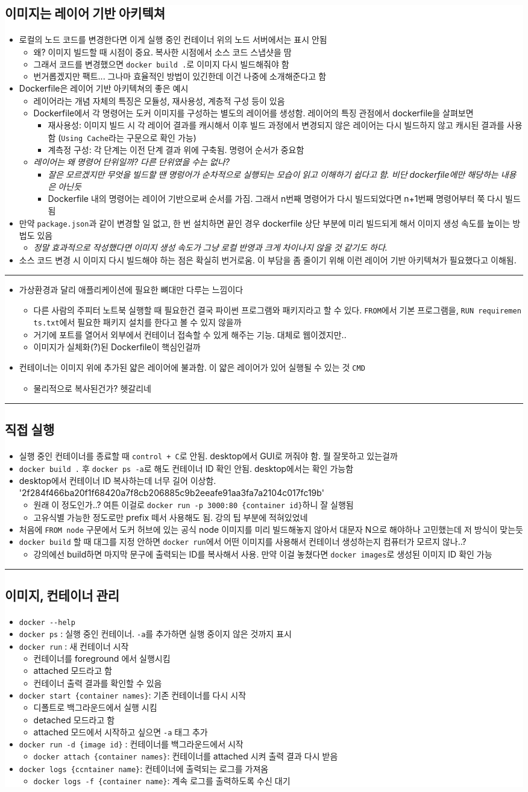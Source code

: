 ## 이미지는 레이어 기반 아키텍쳐

- 로컬의 노드 코드를 변경한다면 이게 실행 중인 컨테이너 위의 노드 서버에서는 표시 안됨
    - 왜? 이미지 빌드할 때 시점이 중요. 복사한 시점에서 소스 코드 스냅샷을 땀
    - 그래서 코드를 변경했으면 `docker build .`로 이미지 다시 빌드해줘야 함
    - 번거롭겠지만 팩트... 그나마 효율적인 방법이 있긴한데 이건 나중에 소개해준다고 함
- Dockerfile은 레이어 기반 아키텍쳐의 좋은 예시
    - 레이어라는 개념 자체의 특징은 모듈성, 재사용성, 계층적 구성 등이 있음
    - Dockerfile에서 각 명령어는 도커 이미지를 구성하는 별도의 레이어를 생성함. 레이어의 특징 관점에서 dockerfile을 살펴보면
        - 재사용성: 이미지 빌드 시 각 레이어 결과를 캐시해서 이후 빌드 과정에서 변경되지 않은 레이어는 다시 빌드하지 않고 캐시된 결과를 사용함 (`Using Cache`라는 구문으로 확인 가능)
        - 계측정 구성: 각 단계는 이전 단계 결과 위에 구축됨. 명령어 순서가 중요함
    - *레이어는 왜 명령어 단위일까? 다른 단위였을 수는 없나?*
        - *잘은 모르겠지만 무엇을 빌드할 땐 명렁어가 순차적으로 실행되는 모습이 읽고 이해하기 쉽다고 함. 비단 dockerfile에만 해당하는 내용은 아닌듯*
        - Dockerfile 내의 명령어는 레이어 기반으로써 순서를 가짐. 그래서 n번째 명령어가 다시 빌드되었다면 n+1번째 명령어부터 쭉 다시 빌드됨
- 만약 `package.json`과 같이 변경할 일 없고, 한 번 설치하면 끝인 경우 dockerfile 상단 부분에 미리 빌드되게 해서 이미지 생성 속도를 높이는 방법도 있음
    - *정말 효과적으로 작성했다면 이미지 생성 속도가 그냥 로컬 반영과 크게 차이나지 않을 것 같기도 하다.*
- 소스 코드 변경 시 이미지 다시 빌드해야 하는 점은 확실히 번거로움. 이 부담을 좀 줄이기 위해 이런 레이어 기반 아키텍쳐가 필요했다고 이해됨.

***

- 가상환경과 달리 애플리케이션에 필요한 뼈대만 다루는 느낌이다
    - 다른 사람의 주피터 노트북 실행할 때 필요한건 결국 파이썬 프로그램와 패키지라고 할 수 있다. `FROM`에서 기본 프로그램을, `RUN requirements.txt`에서 필요한 패키지 설치를 한다고 볼 수 있지 않을까
    - 거기에 포트를 열어서 외부에서 컨테이너 접속할 수 있게 해주는 기능. 대체로 웹이겠지만..
    - 이미지가 실체화(?)된 Dockerfile이 핵심인걸까

- 컨테이너는 이미지 위에 추가된 얇은 레이어에 불과함. 이 얇은 레이어가 있어 실행될 수 있는 것 `CMD`
    - 물리적으로 복사된건가? 헷갈리네

***

## 직접 실행

- 실행 중인 컨테이너를 종료할 때 `control + C`로 안됨. desktop에서 GUI로 꺼줘야 함. 뭘 잘못하고 있는걸까
- `docker build .` 후 `docker ps -a`로 해도 컨테이너 ID 확인 안됨. desktop에서는 확인 가능함
- desktop에서 컨테이너 ID 복사하는데 너무 길어 이상함. '2f284f466ba20f1f68420a7f8cb206885c9b2eeafe91aa3fa7a2104c017fc19b'
    - 원래 이 정도인가..? 여튼 이걸로 `docker run -p 3000:80 {container id}`하니 잘 실행됨
    - 고유식별 가능한 정도로만 prefix 떼서 사용해도 됨. 강의 팁 부분에 적혀있었네
- 처음에 `FROM node` 구문에서 도커 허브에 있는 공식 node 이미지를 미리 빌드해놓지 않아서 대문자 N으로 해야하나 고민했는데 저 방식이 맞는듯
- `docker build` 할 때 대그를 지정 안하면 `docker run`에서 어떤 이미지를 사용해서 컨테이너 생성하는지 컴퓨터가 모르지 않나..?
    - 강의에선 build하면 마지막 문구에 출력되는 ID를 복사해서 사용. 만약 이걸 놓쳤다면 `docker images`로 생성된 이미지 ID 확인 가능




***

## 이미지, 컨테이너 관리

- `docker --help`
- `docker ps` : 실행 중인 컨테이너. `-a`를 추가하면 실행 중이지 않은 것까지 표시
- `docker run` : 새 컨테이너 시작
    - 컨테이너를 foreground 에서 실행시킴
    - attached 모드라고 함
    - 컨테이너 출력 결과를 확인할 수 있음
- `docker start {container names}`: 기존 컨테이너를 다시 시작
    - 디폴트로 백그라운드에서 실행 시킴
    - detached 모드라고 함
    - attached 모드에서 시작하고 싶으면 `-a` 태그 추가
- `docker run -d {image id}` : 컨테이너를 백그라운드에서 시작
    - `docker attach {container names}`: 컨테이너를 attached 시켜 출력 결과 다시 받음
- `docker logs {ccntainer name}`: 컨테이너에 출력되는 로그를 가져옴
    - `docker logs -f {container name}`: 계속 로그를 출력하도록 수신 대기